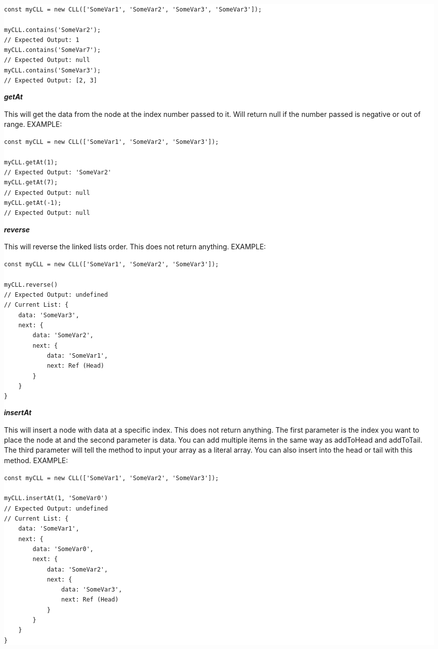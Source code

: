     const myCLL = new CLL(['SomeVar1', 'SomeVar2', 'SomeVar3', 'SomeVar3']);

    myCLL.contains('SomeVar2');
    // Expected Output: 1
    myCLL.contains('SomeVar7');
    // Expected Output: null
    myCLL.contains('SomeVar3');
    // Expected Output: [2, 3]

***getAt***

This will get the data from the node at the index number passed to it. Will return null if the number passed is negative or out of range.
EXAMPLE:

    const myCLL = new CLL(['SomeVar1', 'SomeVar2', 'SomeVar3']);

    myCLL.getAt(1);
    // Expected Output: 'SomeVar2'
    myCLL.getAt(7);
    // Expected Output: null
    myCLL.getAt(-1);
    // Expected Output: null

***reverse***

This will reverse the linked lists order. This does not return anything.
EXAMPLE:

    const myCLL = new CLL(['SomeVar1', 'SomeVar2', 'SomeVar3']);
    
    myCLL.reverse()
    // Expected Output: undefined
    // Current List: {
        data: 'SomeVar3',
        next: {
            data: 'SomeVar2',
            next: {
                data: 'SomeVar1',
                next: Ref (Head)
            }
        }
    }

***insertAt***

This will insert a node with data at a specific index. This does not return anything. The first parameter is the index you want to place the node at and the second parameter is data. You can add multiple items in the same way as addToHead and addToTail. The third parameter will tell the method to input your array as a literal array. You can also insert into the head or tail with this method.
EXAMPLE:

    const myCLL = new CLL(['SomeVar1', 'SomeVar2', 'SomeVar3']);
    
    myCLL.insertAt(1, 'SomeVar0')
    // Expected Output: undefined
    // Current List: {
        data: 'SomeVar1',
        next: {
            data: 'SomeVar0',
            next: {
                data: 'SomeVar2',
                next: {
                    data: 'SomeVar3',
                    next: Ref (Head)
                }
            }
        }
    }
